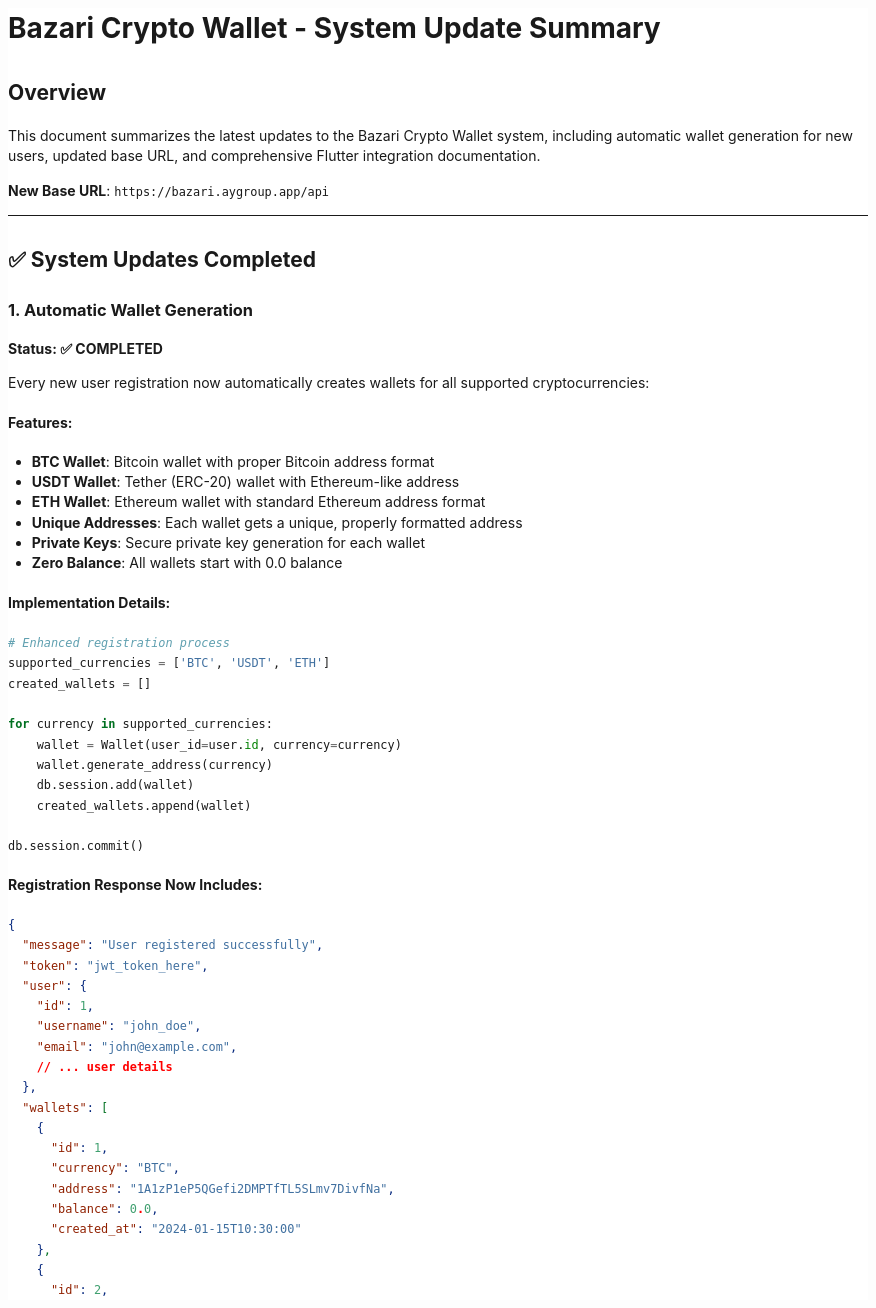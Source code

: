 # Bazari Crypto Wallet - System Update Summary

## Overview

This document summarizes the latest updates to the Bazari Crypto Wallet system, including automatic wallet generation for new users, updated base URL, and comprehensive Flutter integration documentation.

**New Base URL**: `https://bazari.aygroup.app/api`

---

## ✅ System Updates Completed

### 1. **Automatic Wallet Generation**
**Status: ✅ COMPLETED**

Every new user registration now automatically creates wallets for all supported cryptocurrencies:

#### Features:
- **BTC Wallet**: Bitcoin wallet with proper Bitcoin address format
- **USDT Wallet**: Tether (ERC-20) wallet with Ethereum-like address
- **ETH Wallet**: Ethereum wallet with standard Ethereum address format
- **Unique Addresses**: Each wallet gets a unique, properly formatted address
- **Private Keys**: Secure private key generation for each wallet
- **Zero Balance**: All wallets start with 0.0 balance

#### Implementation Details:
```python
# Enhanced registration process
supported_currencies = ['BTC', 'USDT', 'ETH']
created_wallets = []

for currency in supported_currencies:
    wallet = Wallet(user_id=user.id, currency=currency)
    wallet.generate_address(currency)
    db.session.add(wallet)
    created_wallets.append(wallet)

db.session.commit()
```

#### Registration Response Now Includes:
```json
{
  "message": "User registered successfully",
  "token": "jwt_token_here",
  "user": {
    "id": 1,
    "username": "john_doe",
    "email": "john@example.com",
    // ... user details
  },
  "wallets": [
    {
      "id": 1,
      "currency": "BTC",
      "address": "1A1zP1eP5QGefi2DMPTfTL5SLmv7DivfNa",
      "balance": 0.0,
      "created_at": "2024-01-15T10:30:00"
    },
    {
      "id": 2,
```